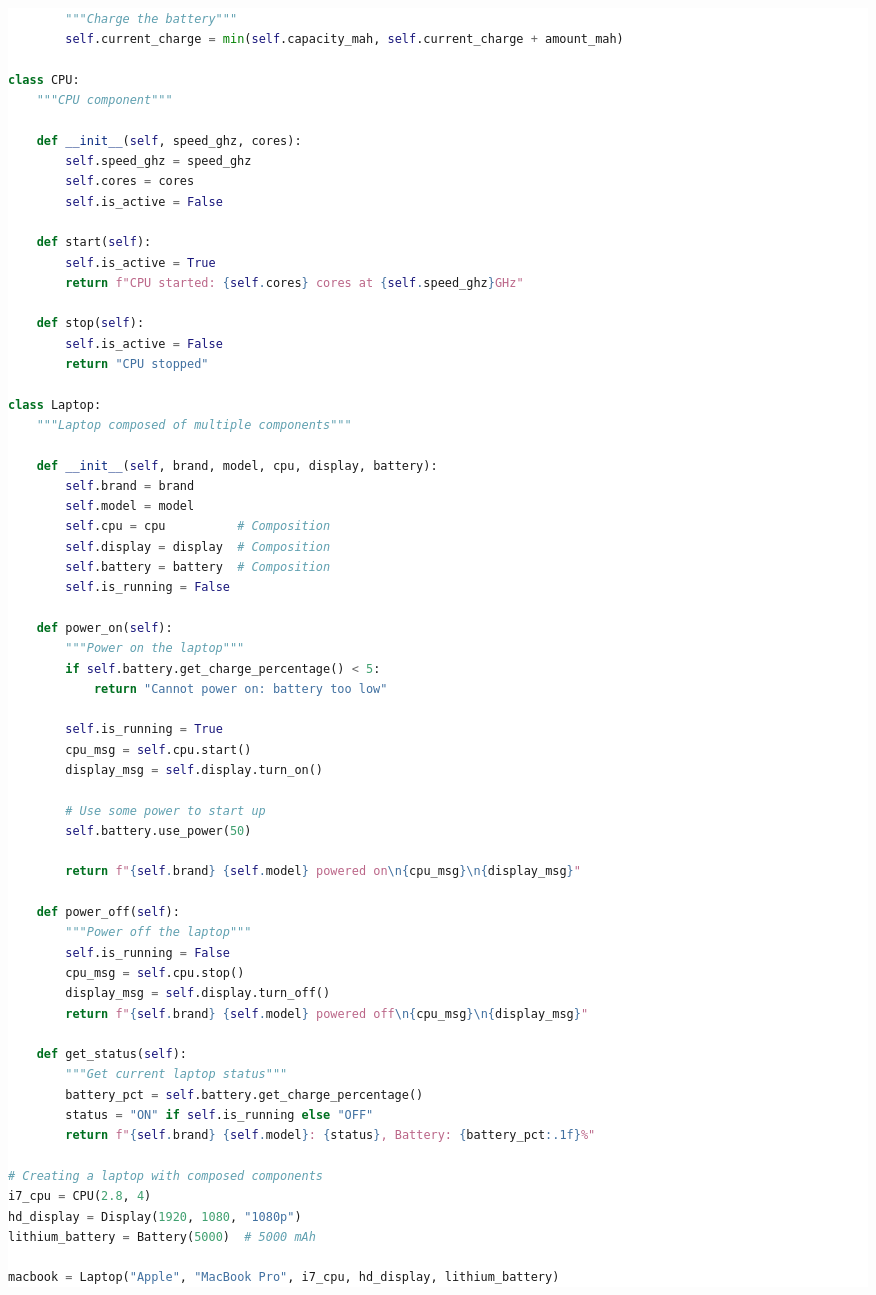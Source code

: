 ```python
        """Charge the battery"""
        self.current_charge = min(self.capacity_mah, self.current_charge + amount_mah)

class CPU:
    """CPU component"""
    
    def __init__(self, speed_ghz, cores):
        self.speed_ghz = speed_ghz
        self.cores = cores
        self.is_active = False
    
    def start(self):
        self.is_active = True
        return f"CPU started: {self.cores} cores at {self.speed_ghz}GHz"
    
    def stop(self):
        self.is_active = False
        return "CPU stopped"

class Laptop:
    """Laptop composed of multiple components"""
    
    def __init__(self, brand, model, cpu, display, battery):
        self.brand = brand
        self.model = model
        self.cpu = cpu          # Composition
        self.display = display  # Composition
        self.battery = battery  # Composition
        self.is_running = False
    
    def power_on(self):
        """Power on the laptop"""
        if self.battery.get_charge_percentage() < 5:
            return "Cannot power on: battery too low"
        
        self.is_running = True
        cpu_msg = self.cpu.start()
        display_msg = self.display.turn_on()
        
        # Use some power to start up
        self.battery.use_power(50)
        
        return f"{self.brand} {self.model} powered on\n{cpu_msg}\n{display_msg}"
    
    def power_off(self):
        """Power off the laptop"""
        self.is_running = False
        cpu_msg = self.cpu.stop()
        display_msg = self.display.turn_off()
        return f"{self.brand} {self.model} powered off\n{cpu_msg}\n{display_msg}"
    
    def get_status(self):
        """Get current laptop status"""
        battery_pct = self.battery.get_charge_percentage()
        status = "ON" if self.is_running else "OFF"
        return f"{self.brand} {self.model}: {status}, Battery: {battery_pct:.1f}%"

# Creating a laptop with composed components
i7_cpu = CPU(2.8, 4)
hd_display = Display(1920, 1080, "1080p")
lithium_battery = Battery(5000)  # 5000 mAh

macbook = Laptop("Apple", "MacBook Pro", i7_cpu, hd_display, lithium_battery)
```